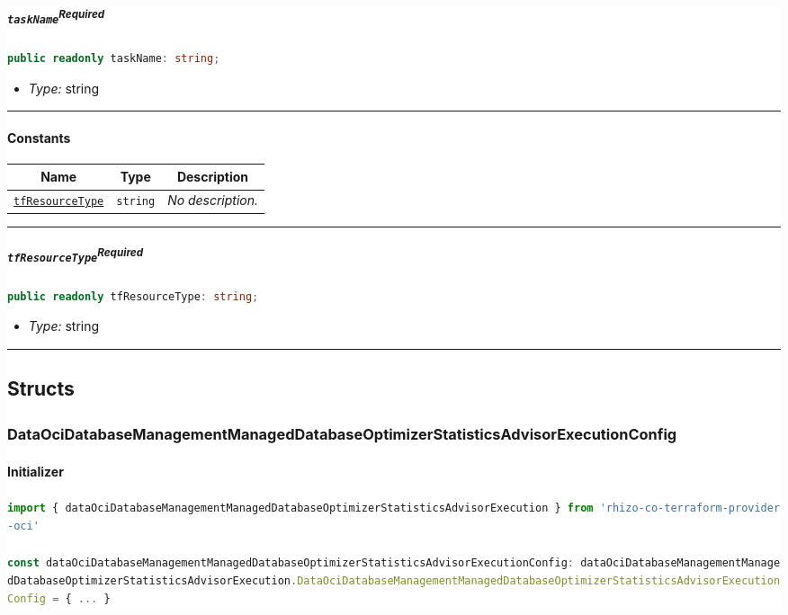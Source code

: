 
##### `taskName`<sup>Required</sup> <a name="taskName" id="rhizo-co-terraform-provider-oci.dataOciDatabaseManagementManagedDatabaseOptimizerStatisticsAdvisorExecution.DataOciDatabaseManagementManagedDatabaseOptimizerStatisticsAdvisorExecution.property.taskName"></a>

```typescript
public readonly taskName: string;
```

- *Type:* string

---

#### Constants <a name="Constants" id="Constants"></a>

| **Name** | **Type** | **Description** |
| --- | --- | --- |
| <code><a href="#rhizo-co-terraform-provider-oci.dataOciDatabaseManagementManagedDatabaseOptimizerStatisticsAdvisorExecution.DataOciDatabaseManagementManagedDatabaseOptimizerStatisticsAdvisorExecution.property.tfResourceType">tfResourceType</a></code> | <code>string</code> | *No description.* |

---

##### `tfResourceType`<sup>Required</sup> <a name="tfResourceType" id="rhizo-co-terraform-provider-oci.dataOciDatabaseManagementManagedDatabaseOptimizerStatisticsAdvisorExecution.DataOciDatabaseManagementManagedDatabaseOptimizerStatisticsAdvisorExecution.property.tfResourceType"></a>

```typescript
public readonly tfResourceType: string;
```

- *Type:* string

---

## Structs <a name="Structs" id="Structs"></a>

### DataOciDatabaseManagementManagedDatabaseOptimizerStatisticsAdvisorExecutionConfig <a name="DataOciDatabaseManagementManagedDatabaseOptimizerStatisticsAdvisorExecutionConfig" id="rhizo-co-terraform-provider-oci.dataOciDatabaseManagementManagedDatabaseOptimizerStatisticsAdvisorExecution.DataOciDatabaseManagementManagedDatabaseOptimizerStatisticsAdvisorExecutionConfig"></a>

#### Initializer <a name="Initializer" id="rhizo-co-terraform-provider-oci.dataOciDatabaseManagementManagedDatabaseOptimizerStatisticsAdvisorExecution.DataOciDatabaseManagementManagedDatabaseOptimizerStatisticsAdvisorExecutionConfig.Initializer"></a>

```typescript
import { dataOciDatabaseManagementManagedDatabaseOptimizerStatisticsAdvisorExecution } from 'rhizo-co-terraform-provider-oci'

const dataOciDatabaseManagementManagedDatabaseOptimizerStatisticsAdvisorExecutionConfig: dataOciDatabaseManagementManagedDatabaseOptimizerStatisticsAdvisorExecution.DataOciDatabaseManagementManagedDatabaseOptimizerStatisticsAdvisorExecutionConfig = { ... }
```
